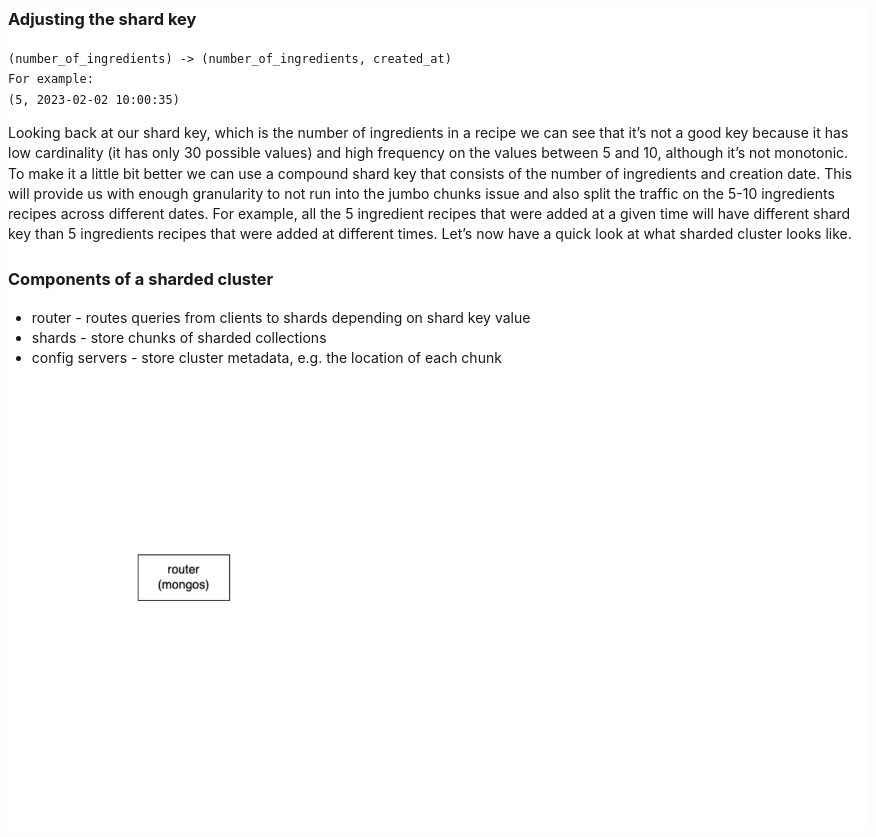 ### Adjusting the shard key
```
(number_of_ingredients) -> (number_of_ingredients, created_at)
For example:
(5, 2023-02-02 10:00:35)
```

Looking back at our shard key, which is the number of ingredients in a recipe
we can see that it’s not a good key because it has low cardinality (it has only 30 possible values) and high frequency on the values between 5 and 10, although it’s not monotonic.
To make it a little bit better we can use a compound shard key that consists of the number of ingredients and creation date.
This will provide us with enough granularity to not run into the jumbo chunks issue and also split the traffic on the 5-10 ingredients recipes across different dates.
For example, all the 5 ingredient recipes that were added at a given time will have different
shard key than 5 ingredients recipes that were added at different times.
Let’s now have a quick look at what sharded cluster looks like.

### Components of a sharded cluster
- router - routes queries from clients to shards depending on shard key value
- shards - store chunks of sharded collections
- config servers - store cluster metadata, e.g. the location of each chunk

<div class="swiper" style="width: 75%">
  <div class="swiper-wrapper">
    <div class="swiper-slide">
      <img src="/assets/mongodb-availability-and-scaling/sharded-cluster-1.png"/>
    </div>
    <div class="swiper-slide">